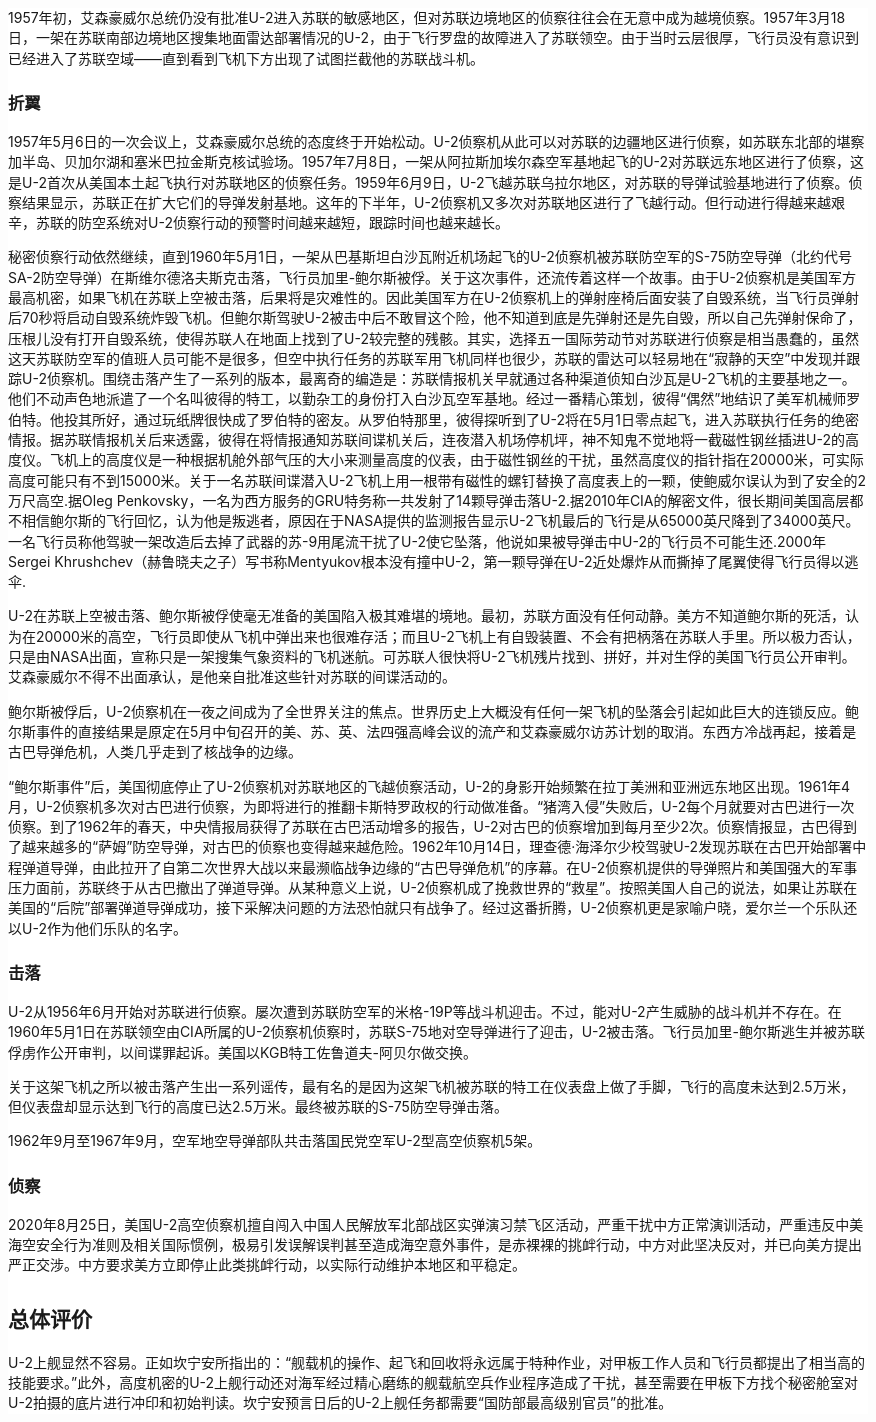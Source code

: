 1957年初，艾森豪威尔总统仍没有批准U-2进入苏联的敏感地区，但对苏联边境地区的侦察往往会在无意中成为越境侦察。1957年3月18日，一架在苏联南部边境地区搜集地面雷达部署情况的U-2，由于飞行罗盘的故障进入了苏联领空。由于当时云层很厚，飞行员没有意识到已经进入了苏联空域——直到看到飞机下方出现了试图拦截他的苏联战斗机。

### 折翼

1957年5月6日的一次会议上，艾森豪威尔总统的态度终于开始松动。U-2侦察机从此可以对苏联的边疆地区进行侦察，如苏联东北部的堪察加半岛、贝加尔湖和塞米巴拉金斯克核试验场。1957年7月8日，一架从阿拉斯加埃尔森空军基地起飞的U-2对苏联远东地区进行了侦察，这是U-2首次从美国本土起飞执行对苏联地区的侦察任务。1959年6月9日，U-2飞越苏联乌拉尔地区，对苏联的导弹试验基地进行了侦察。侦察结果显示，苏联正在扩大它们的导弹发射基地。这年的下半年，U-2侦察机又多次对苏联地区进行了飞越行动。但行动进行得越来越艰辛，苏联的防空系统对U-2侦察行动的预警时间越来越短，跟踪时间也越来越长。

秘密侦察行动依然继续，直到1960年5月1日，一架从巴基斯坦白沙瓦附近机场起飞的U-2侦察机被苏联防空军的S-75防空导弹（北约代号SA-2防空导弹）在斯维尔德洛夫斯克击落，飞行员加里-鲍尔斯被俘。关于这次事件，还流传着这样一个故事。由于U-2侦察机是美国军方最高机密，如果飞机在苏联上空被击落，后果将是灾难性的。因此美国军方在U-2侦察机上的弹射座椅后面安装了自毁系统，当飞行员弹射后70秒将启动自毁系统炸毁飞机。但鲍尔斯驾驶U-2被击中后不敢冒这个险，他不知道到底是先弹射还是先自毁，所以自己先弹射保命了，压根儿没有打开自毁系统，使得苏联人在地面上找到了U-2较完整的残骸。其实，选择五一国际劳动节对苏联进行侦察是相当愚蠢的，虽然这天苏联防空军的值班人员可能不是很多，但空中执行任务的苏联军用飞机同样也很少，苏联的雷达可以轻易地在“寂静的天空”中发现并跟踪U-2侦察机。围绕击落产生了一系列的版本，最离奇的编造是：苏联情报机关早就通过各种渠道侦知白沙瓦是U-2飞机的主要基地之一。他们不动声色地派遣了一个名叫彼得的特工，以勤杂工的身份打入白沙瓦空军基地。经过一番精心策划，彼得“偶然”地结识了美军机械师罗伯特。他投其所好，通过玩纸牌很快成了罗伯特的密友。从罗伯特那里，彼得探听到了U-2将在5月1日零点起飞，进入苏联执行任务的绝密情报。据苏联情报机关后来透露，彼得在将情报通知苏联间谍机关后，连夜潜入机场停机坪，神不知鬼不觉地将一截磁性钢丝插进U-2的高度仪。飞机上的高度仪是一种根据机舱外部气压的大小来测量高度的仪表，由于磁性钢丝的干扰，虽然高度仪的指针指在20000米，可实际高度可能只有不到15000米。关于一名苏联间谍潜入U-2飞机上用一根带有磁性的螺钉替换了高度表上的一颗，使鲍威尔误认为到了安全的2万尺高空.据Oleg Penkovsky，一名为西方服务的GRU特务称一共发射了14颗导弹击落U-2.据2010年CIA的解密文件，很长期间美国高层都不相信鲍尔斯的飞行回忆，认为他是叛逃者，原因在于NASA提供的监测报告显示U-2飞机最后的飞行是从65000英尺降到了34000英尺。一名飞行员称他驾驶一架改造后去掉了武器的苏-9用尾流干扰了U-2使它坠落，他说如果被导弹击中U-2的飞行员不可能生还.2000年Sergei Khrushchev（赫鲁晓夫之子）写书称Mentyukov根本没有撞中U-2，第一颗导弹在U-2近处爆炸从而撕掉了尾翼使得飞行员得以逃伞.

U-2在苏联上空被击落、鲍尔斯被俘使毫无准备的美国陷入极其难堪的境地。最初，苏联方面没有任何动静。美方不知道鲍尔斯的死活，认为在20000米的高空，飞行员即使从飞机中弹出来也很难存活；而且U-2飞机上有自毁装置、不会有把柄落在苏联人手里。所以极力否认，只是由NASA出面，宣称只是一架搜集气象资料的飞机迷航。可苏联人很快将U-2飞机残片找到、拼好，并对生俘的美国飞行员公开审判。艾森豪威尔不得不出面承认，是他亲自批准这些针对苏联的间谍活动的。

鲍尔斯被俘后，U-2侦察机在一夜之间成为了全世界关注的焦点。世界历史上大概没有任何一架飞机的坠落会引起如此巨大的连锁反应。鲍尔斯事件的直接结果是原定在5月中旬召开的美、苏、英、法四强高峰会议的流产和艾森豪威尔访苏计划的取消。东西方冷战再起，接着是古巴导弹危机，人类几乎走到了核战争的边缘。

“鲍尔斯事件”后，美国彻底停止了U-2侦察机对苏联地区的飞越侦察活动，U-2的身影开始频繁在拉丁美洲和亚洲远东地区出现。1961年4月，U-2侦察机多次对古巴进行侦察，为即将进行的推翻卡斯特罗政权的行动做准备。“猪湾入侵”失败后，U-2每个月就要对古巴进行一次侦察。到了1962年的春天，中央情报局获得了苏联在古巴活动增多的报告，U-2对古巴的侦察增加到每月至少2次。侦察情报显，古巴得到了越来越多的“萨姆”防空导弹，对古巴的侦察也变得越来越危险。1962年10月14日，理查德·海泽尔少校驾驶U-2发现苏联在古巴开始部署中程弹道导弹，由此拉开了自第二次世界大战以来最濒临战争边缘的“古巴导弹危机”的序幕。在U-2侦察机提供的导弹照片和美国强大的军事压力面前，苏联终于从古巴撤出了弹道导弹。从某种意义上说，U-2侦察机成了挽救世界的“救星”。按照美国人自己的说法，如果让苏联在美国的“后院”部署弹道导弹成功，接下采解决问题的方法恐怕就只有战争了。经过这番折腾，U-2侦察机更是家喻户晓，爱尔兰一个乐队还以U-2作为他们乐队的名字。

### 击落

U-2从1956年6月开始对苏联进行侦察。屡次遭到苏联防空军的米格-19P等战斗机迎击。不过，能对U-2产生威胁的战斗机并不存在。在1960年5月1日在苏联领空由CIA所属的U-2侦察机侦察时，苏联S-75地对空导弹进行了迎击，U-2被击落。飞行员加里-鲍尔斯逃生并被苏联俘虏作公开审判，以间谍罪起诉。美国以KGB特工佐鲁道夫-阿贝尔做交换。

关于这架飞机之所以被击落产生出一系列谣传，最有名的是因为这架飞机被苏联的特工在仪表盘上做了手脚，飞行的高度未达到2.5万米，但仪表盘却显示达到飞行的高度已达2.5万米。最终被苏联的S-75防空导弹击落。

1962年9月至1967年9月，空军地空导弹部队共击落国民党空军U-2型高空侦察机5架。

### 侦察

2020年8月25日，美国U-2高空侦察机擅自闯入中国人民解放军北部战区实弹演习禁飞区活动，严重干扰中方正常演训活动，严重违反中美海空安全行为准则及相关国际惯例，极易引发误解误判甚至造成海空意外事件，是赤裸裸的挑衅行动，中方对此坚决反对，并已向美方提出严正交涉。中方要求美方立即停止此类挑衅行动，以实际行动维护本地区和平稳定。

## 总体评价

U-2上舰显然不容易。正如坎宁安所指出的：“舰载机的操作、起飞和回收将永远属于特种作业，对甲板工作人员和飞行员都提出了相当高的技能要求。”此外，高度机密的U-2上舰行动还对海军经过精心磨练的舰载航空兵作业程序造成了干扰，甚至需要在甲板下方找个秘密舱室对U-2拍摄的底片进行冲印和初始判读。坎宁安预言日后的U-2上舰任务都需要“国防部最高级别官员”的批准。